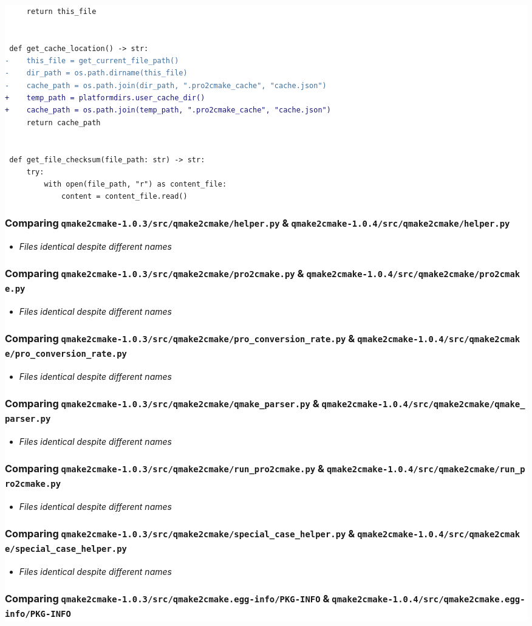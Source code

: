 ```diff
     return this_file
 
 
 def get_cache_location() -> str:
-    this_file = get_current_file_path()
-    dir_path = os.path.dirname(this_file)
-    cache_path = os.path.join(dir_path, ".pro2cmake_cache", "cache.json")
+    temp_path = platformdirs.user_cache_dir()
+    cache_path = os.path.join(temp_path, ".pro2cmake_cache", "cache.json")
     return cache_path
 
 
 def get_file_checksum(file_path: str) -> str:
     try:
         with open(file_path, "r") as content_file:
             content = content_file.read()
```

### Comparing `qmake2cmake-1.0.3/src/qmake2cmake/helper.py` & `qmake2cmake-1.0.4/src/qmake2cmake/helper.py`

 * *Files identical despite different names*

### Comparing `qmake2cmake-1.0.3/src/qmake2cmake/pro2cmake.py` & `qmake2cmake-1.0.4/src/qmake2cmake/pro2cmake.py`

 * *Files identical despite different names*

### Comparing `qmake2cmake-1.0.3/src/qmake2cmake/pro_conversion_rate.py` & `qmake2cmake-1.0.4/src/qmake2cmake/pro_conversion_rate.py`

 * *Files identical despite different names*

### Comparing `qmake2cmake-1.0.3/src/qmake2cmake/qmake_parser.py` & `qmake2cmake-1.0.4/src/qmake2cmake/qmake_parser.py`

 * *Files identical despite different names*

### Comparing `qmake2cmake-1.0.3/src/qmake2cmake/run_pro2cmake.py` & `qmake2cmake-1.0.4/src/qmake2cmake/run_pro2cmake.py`

 * *Files identical despite different names*

### Comparing `qmake2cmake-1.0.3/src/qmake2cmake/special_case_helper.py` & `qmake2cmake-1.0.4/src/qmake2cmake/special_case_helper.py`

 * *Files identical despite different names*

### Comparing `qmake2cmake-1.0.3/src/qmake2cmake.egg-info/PKG-INFO` & `qmake2cmake-1.0.4/src/qmake2cmake.egg-info/PKG-INFO`
